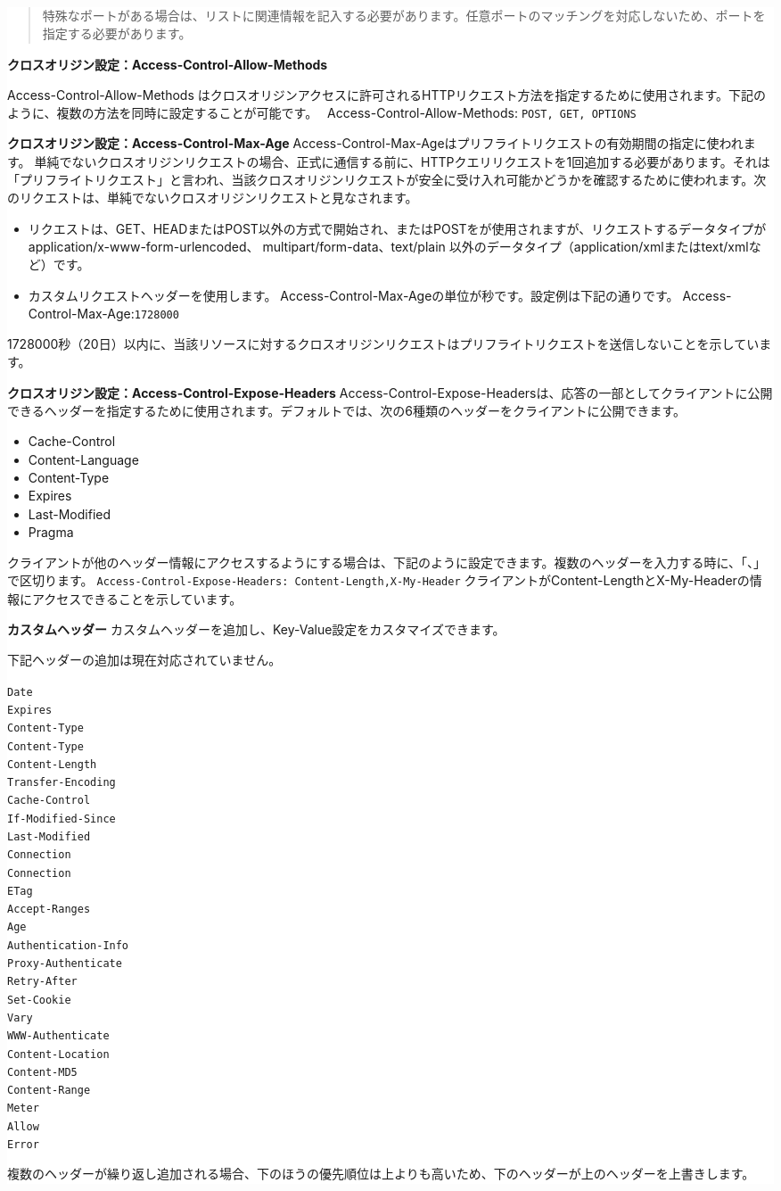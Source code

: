 >特殊なポートがある場合は、リストに関連情報を記入する必要があります。任意ポートのマッチングを対応しないため、ポートを指定する必要があります。

**クロスオリジン設定：Access-Control-Allow-Methods**

Access-Control-Allow-Methods はクロスオリジンアクセスに許可されるHTTPリクエスト方法を指定するために使用されます。下記のように、複数の方法を同時に設定することが可能です。　
Access-Control-Allow-Methods: `POST, GET, OPTIONS`

**クロスオリジン設定：Access-Control-Max-Age**
Access-Control-Max-Ageはプリフライトリクエストの有効期間の指定に使われます。
単純でないクロスオリジンリクエストの場合、正式に通信する前に、HTTPクエリリクエストを1回追加する必要があります。それは「プリフライトリクエスト」と言われ、当該クロスオリジンリクエストが安全に受け入れ可能かどうかを確認するために使われます。次のリクエストは、単純でないクロスオリジンリクエストと見なされます。
- リクエストは、GET、HEADまたはPOST以外の方式で開始され、またはPOSTをが使用されますが、リクエストするデータタイプがapplication/x-www-form-urlencoded、 multipart/form-data、text/plain 以外のデータタイプ（application/xmlまたはtext/xmlなど）です。
+ カスタムリクエストヘッダーを使用します。
Access-Control-Max-Ageの単位が秒です。設定例は下記の通りです。
Access-Control-Max-Age:`1728000`

1728000秒（20日）以内に、当該リソースに対するクロスオリジンリクエストはプリフライトリクエストを送信しないことを示しています。

**クロスオリジン設定：Access-Control-Expose-Headers**
Access-Control-Expose-Headersは、応答の一部としてクライアントに公開できるヘッダーを指定するために使用されます。デフォルトでは、次の6種類のヘッダーをクライアントに公開できます。
- Cache-Control
- Content-Language
- Content-Type
- Expires
- Last-Modified
- Pragma

クライアントが他のヘッダー情報にアクセスするようにする場合は、下記のように設定できます。複数のヘッダーを入力する時に、「、」で区切ります。
`Access-Control-Expose-Headers: Content-Length,X-My-Header`
クライアントがContent-LengthとX-My-Headerの情報にアクセスできることを示しています。

**カスタムヘッダー**
カスタムヘッダーを追加し、Key-Value設定をカスタマイズできます。

下記ヘッダーの追加は現在対応されていません。
```
Date
Expires
Content-Type
Content-Type
Content-Length
Transfer-Encoding
Cache-Control
If-Modified-Since
Last-Modified
Connection
Connection
ETag
Accept-Ranges
Age
Authentication-Info
Proxy-Authenticate
Retry-After
Set-Cookie
Vary
WWW-Authenticate
Content-Location
Content-MD5
Content-Range
Meter
Allow
Error
```
複数のヘッダーが繰り返し追加される場合、下のほうの優先順位は上よりも高いため、下のヘッダーが上のヘッダーを上書きします。
